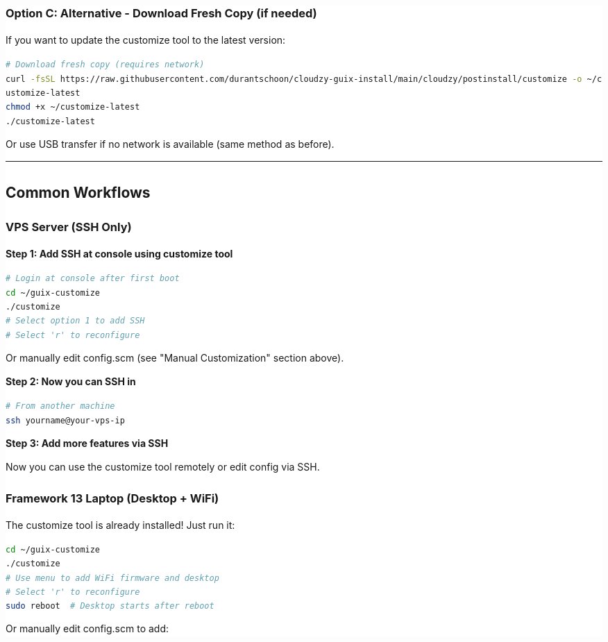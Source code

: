 ### Option C: Alternative - Download Fresh Copy (if needed)

If you want to update the customize tool to the latest version:

```bash
# Download fresh copy (requires network)
curl -fsSL https://raw.githubusercontent.com/durantschoon/cloudzy-guix-install/main/cloudzy/postinstall/customize -o ~/customize-latest
chmod +x ~/customize-latest
./customize-latest
```

Or use USB transfer if no network is available (same method as before).

---

## Common Workflows

### VPS Server (SSH Only)

**Step 1: Add SSH at console using customize tool**

```bash
# Login at console after first boot
cd ~/guix-customize
./customize
# Select option 1 to add SSH
# Select 'r' to reconfigure
```

Or manually edit config.scm (see "Manual Customization" section above).

**Step 2: Now you can SSH in**

```bash
# From another machine
ssh yourname@your-vps-ip
```

**Step 3: Add more features via SSH**

Now you can use the customize tool remotely or edit config via SSH.

### Framework 13 Laptop (Desktop + WiFi)

The customize tool is already installed! Just run it:

```bash
cd ~/guix-customize
./customize
# Use menu to add WiFi firmware and desktop
# Select 'r' to reconfigure
sudo reboot  # Desktop starts after reboot
```

Or manually edit config.scm to add:
